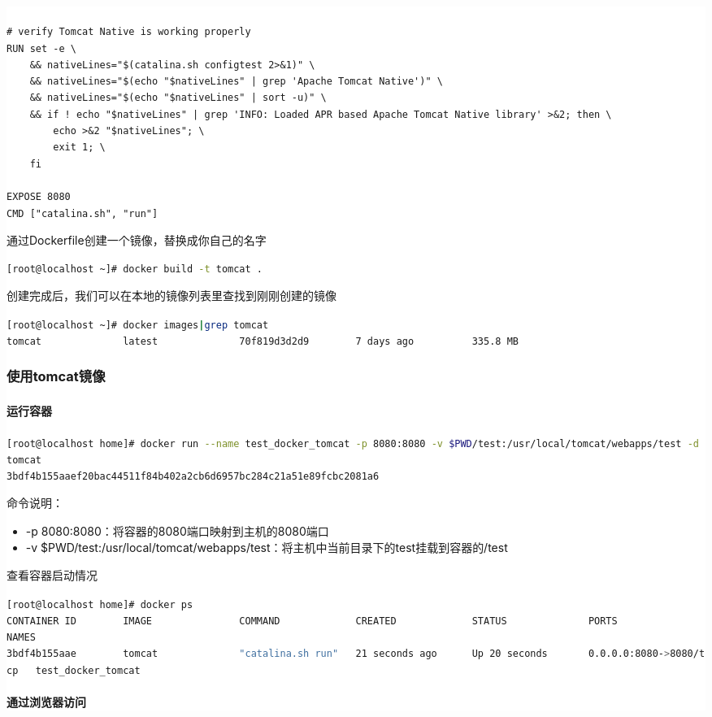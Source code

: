 ```dockfile

# verify Tomcat Native is working properly
RUN set -e \
    && nativeLines="$(catalina.sh configtest 2>&1)" \
    && nativeLines="$(echo "$nativeLines" | grep 'Apache Tomcat Native')" \
    && nativeLines="$(echo "$nativeLines" | sort -u)" \
    && if ! echo "$nativeLines" | grep 'INFO: Loaded APR based Apache Tomcat Native library' >&2; then \
        echo >&2 "$nativeLines"; \
        exit 1; \
    fi

EXPOSE 8080
CMD ["catalina.sh", "run"]
```

通过Dockerfile创建一个镜像，替换成你自己的名字

```bash
[root@localhost ~]# docker build -t tomcat .
```

创建完成后，我们可以在本地的镜像列表里查找到刚刚创建的镜像

```bash
[root@localhost ~]# docker images|grep tomcat
tomcat              latest              70f819d3d2d9        7 days ago          335.8 MB
```

### 使用tomcat镜像

#### 运行容器

```bash
[root@localhost home]# docker run --name test_docker_tomcat -p 8080:8080 -v $PWD/test:/usr/local/tomcat/webapps/test -d tomcat
3bdf4b155aaef20bac44511f84b402a2cb6d6957bc284c21a51e89fcbc2081a6
```

命令说明：

- -p 8080:8080：将容器的8080端口映射到主机的8080端口
- -v $PWD/test:/usr/local/tomcat/webapps/test：将主机中当前目录下的test挂载到容器的/test

查看容器启动情况

```bash
[root@localhost home]# docker ps
CONTAINER ID        IMAGE               COMMAND             CREATED             STATUS              PORTS                    NAMES
3bdf4b155aae        tomcat              "catalina.sh run"   21 seconds ago      Up 20 seconds       0.0.0.0:8080->8080/tcp   test_docker_tomcat
```

####  通过浏览器访问

